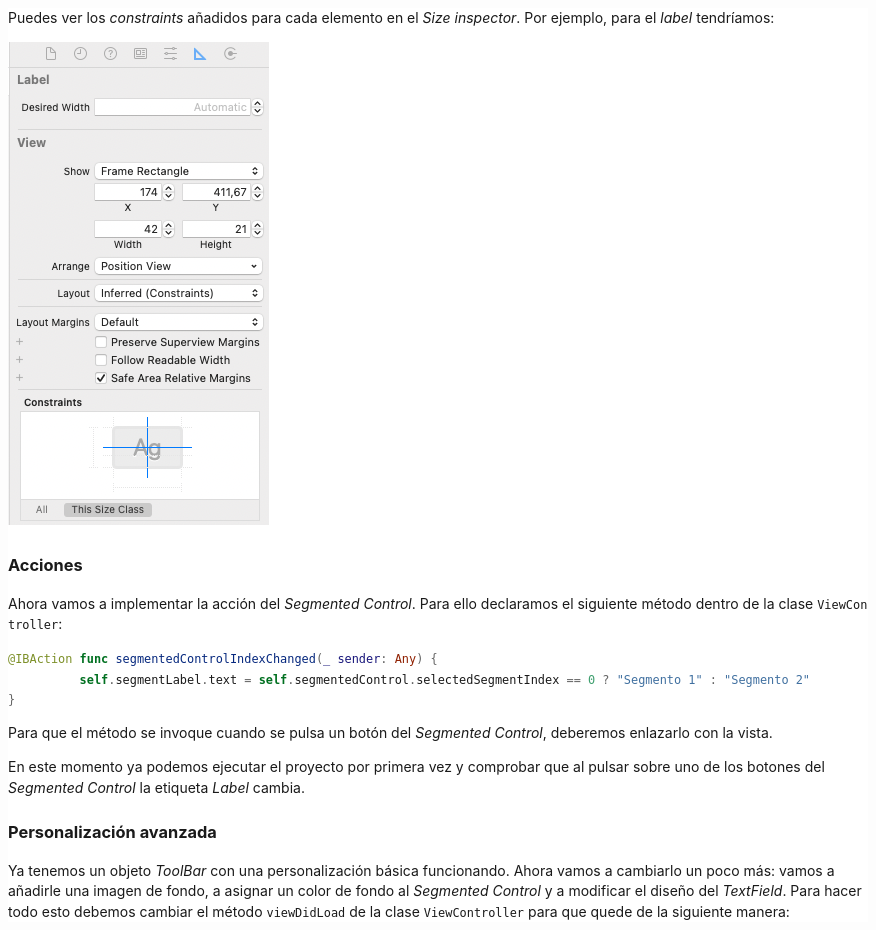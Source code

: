 Puedes ver los _constraints_ añadidos para cada elemento en el _Size inspector_. Por ejemplo, para el _label_ tendríamos:

![Label size inspector](gitbook/assets/toolbar_size_inspector.png  "Label size inspector")

### Acciones

Ahora vamos a implementar la acción del _Segmented Control_. Para ello declaramos el siguiente método dentro de la clase `ViewController`:

```swift
@IBAction func segmentedControlIndexChanged(_ sender: Any) {
          self.segmentLabel.text = self.segmentedControl.selectedSegmentIndex == 0 ? "Segmento 1" : "Segmento 2"
}
```

Para que el método se invoque cuando se pulsa un botón del _Segmented Control_, deberemos enlazarlo con la vista. 

En este momento ya podemos ejecutar el proyecto por primera vez y comprobar que al pulsar sobre uno de los botones del _Segmented Control_ la etiqueta _Label_ cambia.

### Personalización avanzada

Ya tenemos un objeto _ToolBar_ con una personalización básica funcionando. Ahora vamos a cambiarlo un poco más: vamos a añadirle una imagen de fondo, a asignar un color de fondo al _Segmented Control_ y a modificar el diseño del _TextField_. Para hacer todo esto debemos cambiar el método `viewDidLoad` de la clase `ViewController` para que quede de la siguiente manera:
